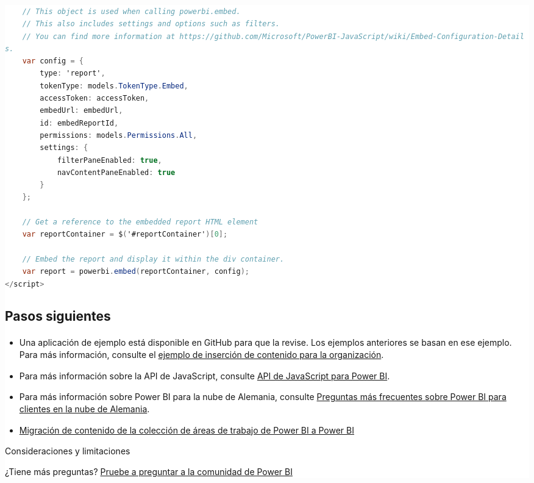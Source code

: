 ```csharp
    // This object is used when calling powerbi.embed.
    // This also includes settings and options such as filters.
    // You can find more information at https://github.com/Microsoft/PowerBI-JavaScript/wiki/Embed-Configuration-Details.
    var config = {
        type: 'report',
        tokenType: models.TokenType.Embed,
        accessToken: accessToken,
        embedUrl: embedUrl,
        id: embedReportId,
        permissions: models.Permissions.All,
        settings: {
            filterPaneEnabled: true,
            navContentPaneEnabled: true
        }
    };

    // Get a reference to the embedded report HTML element
    var reportContainer = $('#reportContainer')[0];

    // Embed the report and display it within the div container.
    var report = powerbi.embed(reportContainer, config);
</script>
```

## <a name="next-steps"></a>Pasos siguientes

* Una aplicación de ejemplo está disponible en GitHub para que la revise. Los ejemplos anteriores se basan en ese ejemplo. Para más información, consulte el [ejemplo de inserción de contenido para la organización](https://github.com/microsoft/PowerBI-Developer-Samples/tree/master/.NET%20Framework/App%20Owns%20Data/PowerBIEmbedded_AppOwnsData).

* Para más información sobre la API de JavaScript, consulte [API de JavaScript para Power BI](https://github.com/Microsoft/PowerBI-JavaScript).

* Para más información sobre Power BI para la nube de Alemania, consulte [Preguntas más frecuentes sobre Power BI para clientes en la nube de Alemania](https://docs.microsoft.com/power-bi/service-govde-faq).

* [Migración de contenido de la colección de áreas de trabajo de Power BI a Power BI](migrate-from-powerbi-embedded.md)

Consideraciones y limitaciones

¿Tiene más preguntas? [Pruebe a preguntar a la comunidad de Power BI](https://community.powerbi.com/)
